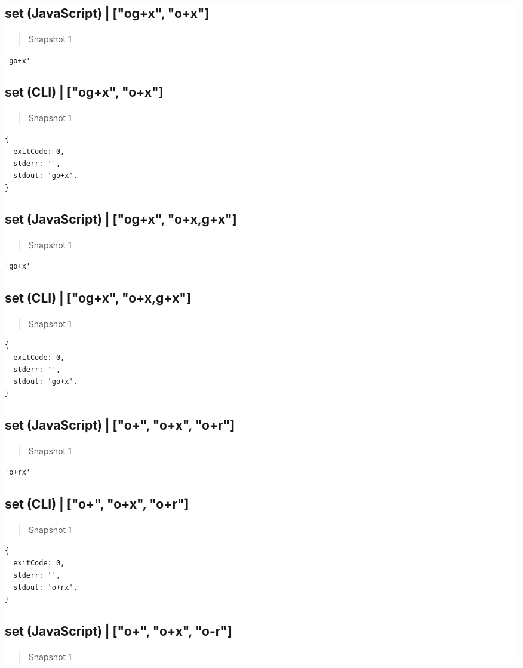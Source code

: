 ## set (JavaScript) | ["og+x", "o+x"]

> Snapshot 1

    'go+x'

## set (CLI) | ["og+x", "o+x"]

> Snapshot 1

    {
      exitCode: 0,
      stderr: '',
      stdout: 'go+x',
    }

## set (JavaScript) | ["og+x", "o+x,g+x"]

> Snapshot 1

    'go+x'

## set (CLI) | ["og+x", "o+x,g+x"]

> Snapshot 1

    {
      exitCode: 0,
      stderr: '',
      stdout: 'go+x',
    }

## set (JavaScript) | ["o+", "o+x", "o+r"]

> Snapshot 1

    'o+rx'

## set (CLI) | ["o+", "o+x", "o+r"]

> Snapshot 1

    {
      exitCode: 0,
      stderr: '',
      stdout: 'o+rx',
    }

## set (JavaScript) | ["o+", "o+x", "o-r"]

> Snapshot 1

